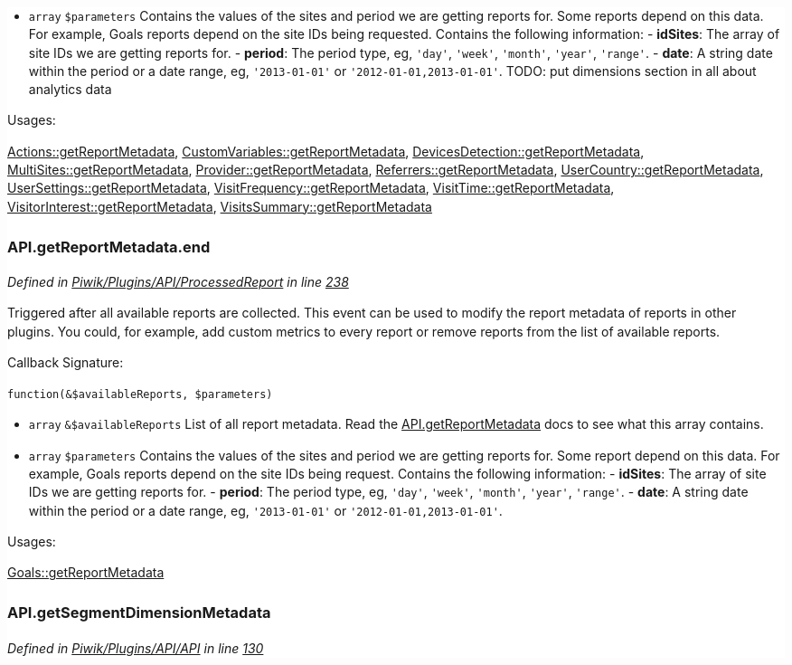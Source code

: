 - `array` `$parameters` Contains the values of the sites and period we are getting reports for. Some reports depend on this data. For example, Goals reports depend on the site IDs being requested. Contains the following information: - **idSites**: The array of site IDs we are getting reports for. - **period**: The period type, eg, `'day'`, `'week'`, `'month'`, `'year'`, `'range'`. - **date**: A string date within the period or a date range, eg, `'2013-01-01'` or `'2012-01-01,2013-01-01'`. TODO: put dimensions section in all about analytics data

Usages:

[Actions::getReportMetadata](https://github.com/piwik/piwik/blob/2.1.1-b10/plugins/Actions/Actions.php#L134), [CustomVariables::getReportMetadata](https://github.com/piwik/piwik/blob/2.1.1-b10/plugins/CustomVariables/CustomVariables.php#L105), [DevicesDetection::getReportMetadata](https://github.com/piwik/piwik/blob/2.1.1-b10/plugins/DevicesDetection/DevicesDetection.php#L213), [MultiSites::getReportMetadata](https://github.com/piwik/piwik/blob/2.1.1-b10/plugins/MultiSites/MultiSites.php#L61), [Provider::getReportMetadata](https://github.com/piwik/piwik/blob/2.1.1-b10/plugins/Provider/Provider.php#L46), [Referrers::getReportMetadata](https://github.com/piwik/piwik/blob/2.1.1-b10/plugins/Referrers/Referrers.php#L57), [UserCountry::getReportMetadata](https://github.com/piwik/piwik/blob/2.1.1-b10/plugins/UserCountry/UserCountry.php#L268), [UserSettings::getReportMetadata](https://github.com/piwik/piwik/blob/2.1.1-b10/plugins/UserSettings/UserSettings.php#L388), [VisitFrequency::getReportMetadata](https://github.com/piwik/piwik/blob/2.1.1-b10/plugins/VisitFrequency/VisitFrequency.php#L33), [VisitTime::getReportMetadata](https://github.com/piwik/piwik/blob/2.1.1-b10/plugins/VisitTime/VisitTime.php#L46), [VisitorInterest::getReportMetadata](https://github.com/piwik/piwik/blob/2.1.1-b10/plugins/VisitorInterest/VisitorInterest.php#L41), [VisitsSummary::getReportMetadata](https://github.com/piwik/piwik/blob/2.1.1-b10/plugins/VisitsSummary/VisitsSummary.php#L36)


### API.getReportMetadata.end
_Defined in [Piwik/Plugins/API/ProcessedReport](https://github.com/piwik/piwik/blob/2.1.1-b10/plugins/API/ProcessedReport.php) in line [238](https://github.com/piwik/piwik/blob/2.1.1-b10/plugins/API/ProcessedReport.php#L238)_

Triggered after all available reports are collected. This event can be used to modify the report metadata of reports in other plugins. You
could, for example, add custom metrics to every report or remove reports from the list
of available reports.

Callback Signature:
<pre><code>function(&amp;$availableReports, $parameters)</code></pre>

- `array` `&$availableReports` List of all report metadata. Read the [API.getReportMetadata](/api-reference/hooks#apigetreportmetadata) docs to see what this array contains.

- `array` `$parameters` Contains the values of the sites and period we are getting reports for. Some report depend on this data. For example, Goals reports depend on the site IDs being request. Contains the following information: - **idSites**: The array of site IDs we are getting reports for. - **period**: The period type, eg, `'day'`, `'week'`, `'month'`, `'year'`, `'range'`. - **date**: A string date within the period or a date range, eg, `'2013-01-01'` or `'2012-01-01,2013-01-01'`.

Usages:

[Goals::getReportMetadata](https://github.com/piwik/piwik/blob/2.1.1-b10/plugins/Goals/Goals.php#L139)


### API.getSegmentDimensionMetadata
_Defined in [Piwik/Plugins/API/API](https://github.com/piwik/piwik/blob/2.1.1-b10/plugins/API/API.php) in line [130](https://github.com/piwik/piwik/blob/2.1.1-b10/plugins/API/API.php#L130)_
